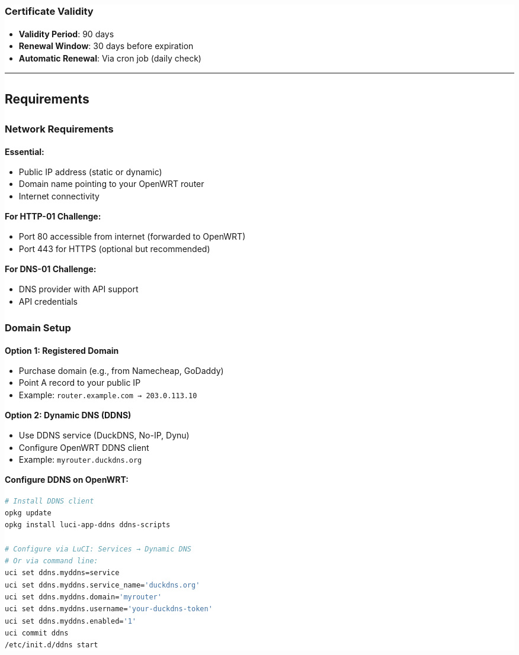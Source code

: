 ### Certificate Validity

- **Validity Period**: 90 days
- **Renewal Window**: 30 days before expiration
- **Automatic Renewal**: Via cron job (daily check)

---

## Requirements

### Network Requirements

**Essential:**
- Public IP address (static or dynamic)
- Domain name pointing to your OpenWRT router
- Internet connectivity

**For HTTP-01 Challenge:**
- Port 80 accessible from internet (forwarded to OpenWRT)
- Port 443 for HTTPS (optional but recommended)

**For DNS-01 Challenge:**
- DNS provider with API support
- API credentials

### Domain Setup

**Option 1: Registered Domain**
- Purchase domain (e.g., from Namecheap, GoDaddy)
- Point A record to your public IP
- Example: `router.example.com → 203.0.113.10`

**Option 2: Dynamic DNS (DDNS)**
- Use DDNS service (DuckDNS, No-IP, Dynu)
- Configure OpenWRT DDNS client
- Example: `myrouter.duckdns.org`

**Configure DDNS on OpenWRT:**

```bash
# Install DDNS client
opkg update
opkg install luci-app-ddns ddns-scripts

# Configure via LuCI: Services → Dynamic DNS
# Or via command line:
uci set ddns.myddns=service
uci set ddns.myddns.service_name='duckdns.org'
uci set ddns.myddns.domain='myrouter'
uci set ddns.myddns.username='your-duckdns-token'
uci set ddns.myddns.enabled='1'
uci commit ddns
/etc/init.d/ddns start
```
